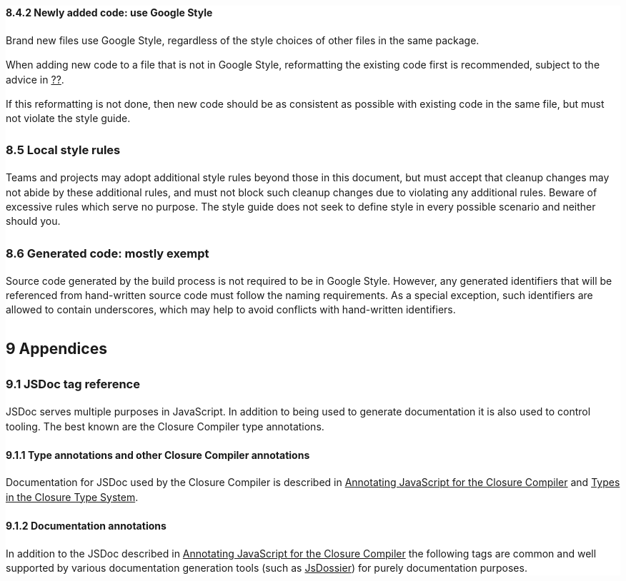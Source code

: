 #### 8.4.2 Newly added code: use Google Style

Brand new files use Google Style, regardless of the style choices of other files in the same package.

When adding new code to a file that is not in Google Style, reformatting the existing code first is recommended, subject
to the advice in [??](#policies-reformatting-existing-code).

If this reformatting is not done, then new code should be as consistent as possible with existing code in the same file,
but must not violate the style guide.

### 8.5 Local style rules

Teams and projects may adopt additional style rules beyond those in this document, but must accept that cleanup changes
may not abide by these additional rules, and must not block such cleanup changes due to violating any additional rules.
Beware of excessive rules which serve no purpose. The style guide does not seek to define style in every possible
scenario and neither should you.

### 8.6 Generated code: mostly exempt

Source code generated by the build process is not required to be in Google Style. However, any generated identifiers
that will be referenced from hand-written source code must follow the naming requirements. As a special exception, such
identifiers are allowed to contain underscores, which may help to avoid conflicts with hand-written identifiers.

9 Appendices
------------

### 9.1 JSDoc tag reference

JSDoc serves multiple purposes in JavaScript. In addition to being used to generate documentation it is also used to
control tooling. The best known are the Closure Compiler type annotations.

#### 9.1.1 Type annotations and other Closure Compiler annotations

Documentation for JSDoc used by the Closure Compiler is described
in [Annotating JavaScript for the Closure Compiler](https://github.com/google/closure-compiler/wiki/Annotating-JavaScript-for-the-Closure-Compiler)
and [Types in the Closure Type System](https://github.com/google/closure-compiler/wiki/Types-in-the-Closure-Type-System).

#### 9.1.2 Documentation annotations

In addition to the JSDoc described
in [Annotating JavaScript for the Closure Compiler](https://github.com/google/closure-compiler/wiki/Annotating-JavaScript-for-the-Closure-Compiler)
the following tags are common and well supported by various documentation generation tools (such
as [JsDossier](https://github.com/jleyba/js-dossier)) for purely documentation purposes.
